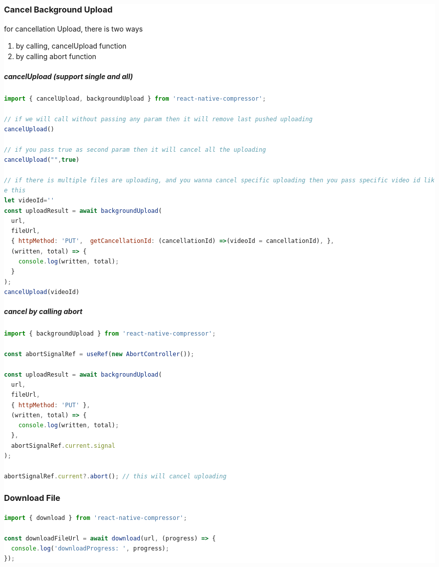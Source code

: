 ### Cancel Background Upload
for cancellation Upload, there is two ways
1. by calling, cancelUpload function
2. by calling abort function

##### cancelUpload (support single and all)
```js
import { cancelUpload, backgroundUpload } from 'react-native-compressor';

// if we will call without passing any param then it will remove last pushed uploading
cancelUpload()

// if you pass true as second param then it will cancel all the uploading
cancelUpload("",true)

// if there is multiple files are uploading, and you wanna cancel specific uploading then you pass specific video id like this
let videoId=''
const uploadResult = await backgroundUpload(
  url,
  fileUrl,
  { httpMethod: 'PUT',  getCancellationId: (cancellationId) =>(videoId = cancellationId), },
  (written, total) => {
    console.log(written, total);
  }
);
cancelUpload(videoId)
```

##### cancel by calling abort
```js
import { backgroundUpload } from 'react-native-compressor';

const abortSignalRef = useRef(new AbortController());

const uploadResult = await backgroundUpload(
  url,
  fileUrl,
  { httpMethod: 'PUT' },
  (written, total) => {
    console.log(written, total);
  },
  abortSignalRef.current.signal
);

abortSignalRef.current?.abort(); // this will cancel uploading
```

### Download File

```js
import { download } from 'react-native-compressor';

const downloadFileUrl = await download(url, (progress) => {
  console.log('downloadProgress: ', progress);
});
```
